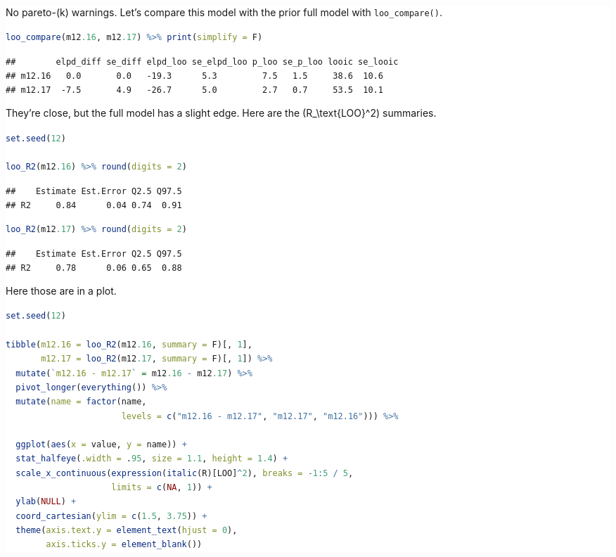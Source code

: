 No pareto-\(k\) warnings. Let’s compare this model with the prior full
model with `loo_compare()`.

``` r
loo_compare(m12.16, m12.17) %>% print(simplify = F)
```

    ##        elpd_diff se_diff elpd_loo se_elpd_loo p_loo se_p_loo looic se_looic
    ## m12.16   0.0       0.0   -19.3      5.3         7.5   1.5     38.6  10.6   
    ## m12.17  -7.5       4.9   -26.7      5.0         2.7   0.7     53.5  10.1

They’re close, but the full model has a slight edge. Here are the
\(R_\text{LOO}^2\) summaries.

``` r
set.seed(12)

loo_R2(m12.16) %>% round(digits = 2)
```

    ##    Estimate Est.Error Q2.5 Q97.5
    ## R2     0.84      0.04 0.74  0.91

``` r
loo_R2(m12.17) %>% round(digits = 2)
```

    ##    Estimate Est.Error Q2.5 Q97.5
    ## R2     0.78      0.06 0.65  0.88

Here those are in a plot.

``` r
set.seed(12)

tibble(m12.16 = loo_R2(m12.16, summary = F)[, 1],
       m12.17 = loo_R2(m12.17, summary = F)[, 1]) %>% 
  mutate(`m12.16 - m12.17` = m12.16 - m12.17) %>% 
  pivot_longer(everything()) %>% 
  mutate(name = factor(name,
                       levels = c("m12.16 - m12.17", "m12.17", "m12.16"))) %>% 
  
  ggplot(aes(x = value, y = name)) +
  stat_halfeye(.width = .95, size = 1.1, height = 1.4) +
  scale_x_continuous(expression(italic(R)[LOO]^2), breaks = -1:5 / 5,
                     limits = c(NA, 1)) +
  ylab(NULL) +
  coord_cartesian(ylim = c(1.5, 3.75)) +
  theme(axis.text.y = element_text(hjust = 0),
        axis.ticks.y = element_blank())
```
